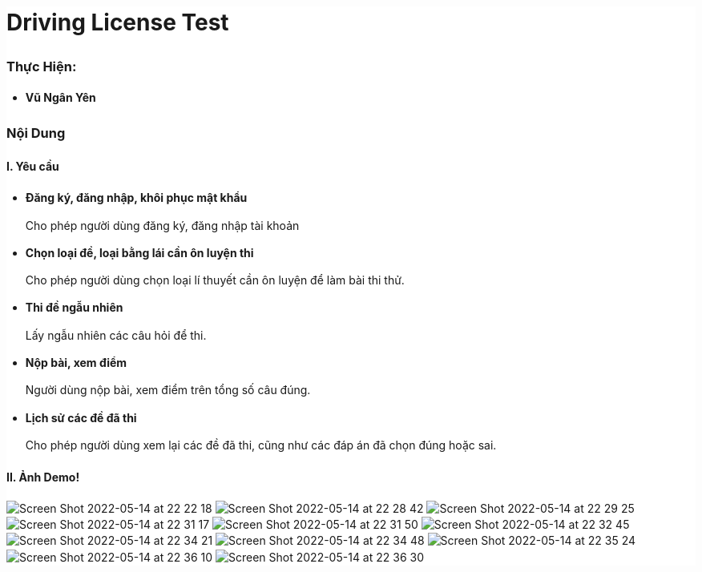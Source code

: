 # Driving License Test
### Thực Hiện:
- **Vũ Ngân Yên**
### Nội Dung
#### I. Yêu cầu
- **Đăng ký, đăng nhập, khôi phục mật khẩu**

  Cho phép người dùng đăng ký, đăng nhập tài khoản
- **Chọn loại đề, loại bằng lái cần ôn luyện thi**
 
    Cho phép người dùng chọn loại lí thuyết cần ôn luyện để làm bài thi thử.
- **Thi đề ngẫu nhiên**

    Lấy ngẫu nhiên các câu hỏi để thi.

- **Nộp bài, xem điểm**

    Người dùng nộp bài, xem điểm trên tổng số câu đúng.

- **Lịch sử các đề đã thi**

    Cho phép người dùng xem lại các đề đã thi, cũng như các đáp án đã chọn đúng hoặc sai.

#### II. Ảnh Demo!


<img width="405" alt="Screen Shot 2022-05-14 at 22 22 18" src="https://user-images.githubusercontent.com/80116131/168435668-c471ed2d-2a87-4f6a-a8fb-14d20cc43a80.png">

<img width="403" alt="Screen Shot 2022-05-14 at 22 28 42" src="https://user-images.githubusercontent.com/80116131/168436831-cf77e4f7-b909-4a1c-93b4-1ac13f366c4b.png">

<img width="400" alt="Screen Shot 2022-05-14 at 22 29 25" src="https://user-images.githubusercontent.com/80116131/168437002-e36ba324-47d4-459d-8444-6b9b03ee0d0c.png">

<img width="404" alt="Screen Shot 2022-05-14 at 22 31 17" src="https://user-images.githubusercontent.com/80116131/168437256-d268bc16-caf3-4ab2-bcc0-66fa0f14fcdd.png">

<img width="404" alt="Screen Shot 2022-05-14 at 22 31 50" src="https://user-images.githubusercontent.com/80116131/168437365-8b930c5e-2e8b-4a94-b088-e9943ac4d8aa.png">

<img width="403" alt="Screen Shot 2022-05-14 at 22 32 45" src="https://user-images.githubusercontent.com/80116131/168437554-6ea4ff14-18ff-449b-b78f-2003b7411e38.png">

<img width="405" alt="Screen Shot 2022-05-14 at 22 34 21" src="https://user-images.githubusercontent.com/80116131/168437806-55525bed-cdc4-48cc-a1b3-cee987cd54ec.png">

<img width="402" alt="Screen Shot 2022-05-14 at 22 34 48" src="https://user-images.githubusercontent.com/80116131/168437887-3c959345-1cb8-4bc4-8aca-01de4ff6d363.png">

<img width="406" alt="Screen Shot 2022-05-14 at 22 35 24" src="https://user-images.githubusercontent.com/80116131/168438007-65894455-f6ac-4148-a841-a17edad41076.png">

<img width="398" alt="Screen Shot 2022-05-14 at 22 36 10" src="https://user-images.githubusercontent.com/80116131/168438138-ed35817c-a3be-4d5a-b75a-d38511a34c7d.png">

<img width="401" alt="Screen Shot 2022-05-14 at 22 36 30" src="https://user-images.githubusercontent.com/80116131/168438203-233dfe46-b5d6-4aad-a22e-6cf5b65faacd.png">


